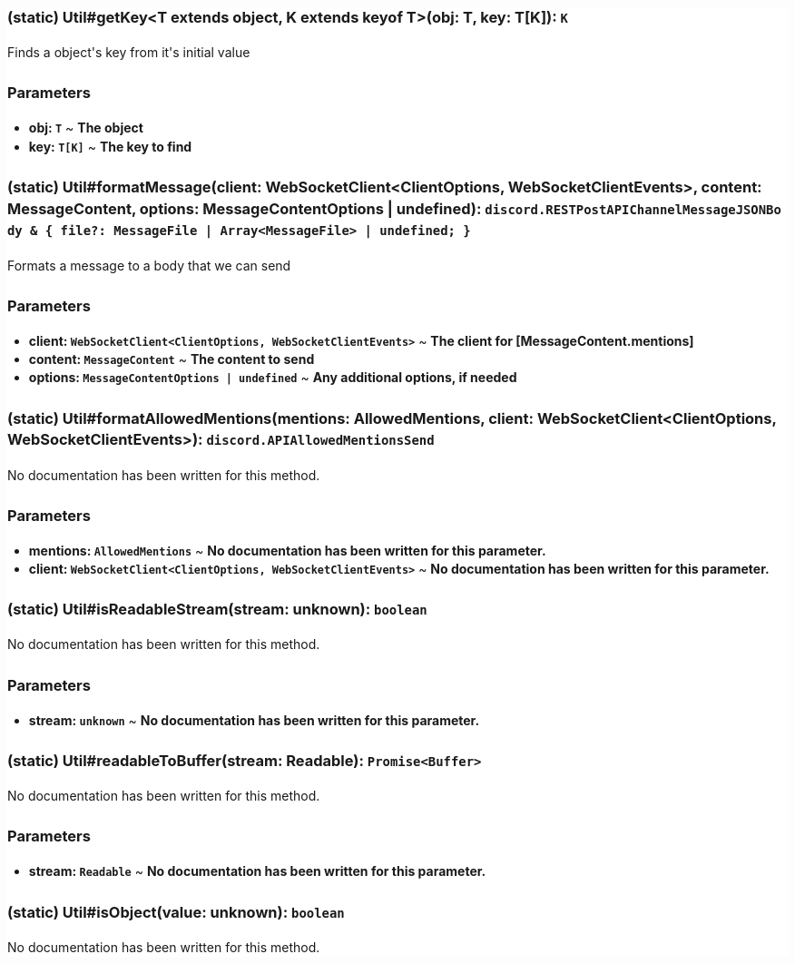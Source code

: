 ### (static) Util#getKey<T extends object, K extends keyof T>(obj: T, key: T[K]): `K`
Finds a object's key from it's initial value

### Parameters
- **obj: `T`** ~ **The object**
- **key: `T[K]`** ~ **The key to find**

### (static) Util#formatMessage(client: WebSocketClient<ClientOptions, WebSocketClientEvents>, content: MessageContent, options: MessageContentOptions | undefined): `discord.RESTPostAPIChannelMessageJSONBody & { file?: MessageFile | Array<MessageFile> | undefined; }`
Formats a message to a body that we can send

### Parameters
- **client: `WebSocketClient<ClientOptions, WebSocketClientEvents>`** ~ **The client for [MessageContent.mentions]**
- **content: `MessageContent`** ~ **The content to send**
- **options: `MessageContentOptions | undefined`** ~ **Any additional options, if needed**

### (static) Util#formatAllowedMentions(mentions: AllowedMentions, client: WebSocketClient<ClientOptions, WebSocketClientEvents>): `discord.APIAllowedMentionsSend`
No documentation has been written for this method.

### Parameters
- **mentions: `AllowedMentions`** ~ **No documentation has been written for this parameter.**
- **client: `WebSocketClient<ClientOptions, WebSocketClientEvents>`** ~ **No documentation has been written for this parameter.**

### (static) Util#isReadableStream(stream: unknown): `boolean`
No documentation has been written for this method.

### Parameters
- **stream: `unknown`** ~ **No documentation has been written for this parameter.**

### (static) Util#readableToBuffer(stream: Readable): `Promise<Buffer>`
No documentation has been written for this method.

### Parameters
- **stream: `Readable`** ~ **No documentation has been written for this parameter.**

### (static) Util#isObject(value: unknown): `boolean`
No documentation has been written for this method.


  [P in 'desktop' | 'mobile' | 'web']: PresenceUpdateStatus;